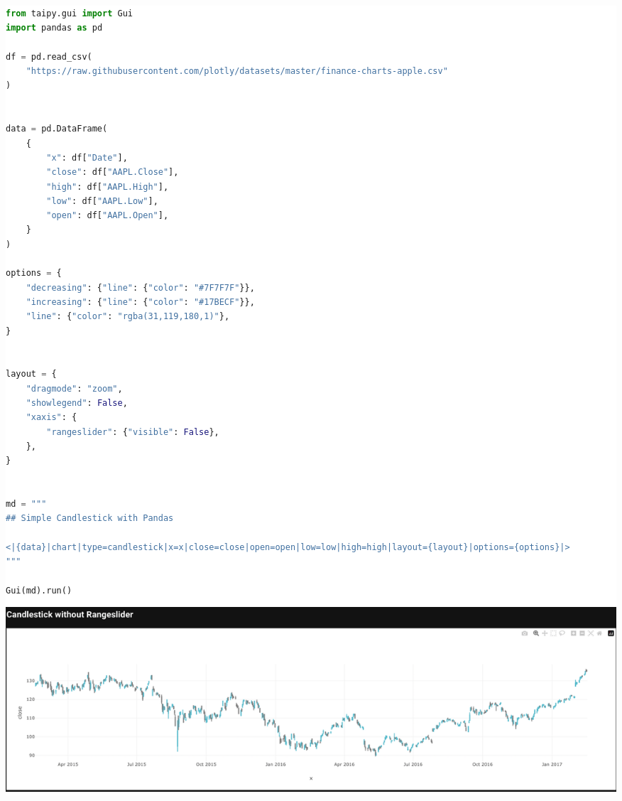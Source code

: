 ```py
from taipy.gui import Gui
import pandas as pd

df = pd.read_csv(
    "https://raw.githubusercontent.com/plotly/datasets/master/finance-charts-apple.csv"
)


data = pd.DataFrame(
    {
        "x": df["Date"],
        "close": df["AAPL.Close"],
        "high": df["AAPL.High"],
        "low": df["AAPL.Low"],
        "open": df["AAPL.Open"],
    }
)

options = {
    "decreasing": {"line": {"color": "#7F7F7F"}},
    "increasing": {"line": {"color": "#17BECF"}},
    "line": {"color": "rgba(31,119,180,1)"},
}


layout = {
    "dragmode": "zoom",
    "showlegend": False,
    "xaxis": {
        "rangeslider": {"visible": False},
    },
}


md = """
## Simple Candlestick with Pandas
 
<|{data}|chart|type=candlestick|x=x|close=close|open=open|low=low|high=high|layout={layout}|options={options}|>
"""

Gui(md).run()
```

![Candlestick without Rangeslider](candlestick-without-rangeslider-l.png)
